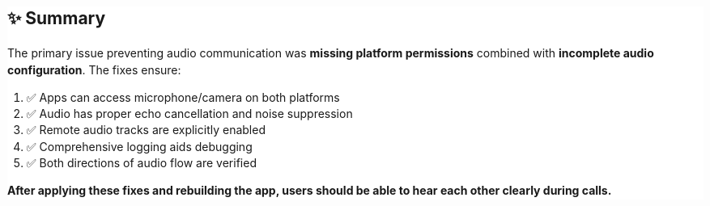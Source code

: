 
## ✨ Summary

The primary issue preventing audio communication was **missing platform permissions** combined with **incomplete audio configuration**. The fixes ensure:

1. ✅ Apps can access microphone/camera on both platforms
2. ✅ Audio has proper echo cancellation and noise suppression  
3. ✅ Remote audio tracks are explicitly enabled
4. ✅ Comprehensive logging aids debugging
5. ✅ Both directions of audio flow are verified

**After applying these fixes and rebuilding the app, users should be able to hear each other clearly during calls.**
